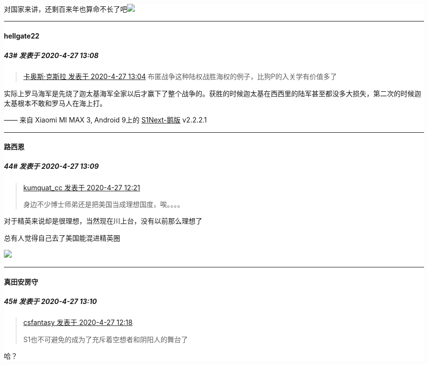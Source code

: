 


对国家来讲，还剩百来年也算命不长了吧<img src="https://static.saraba1st.com/image/smiley/face2017/034.png" referrerpolicy="no-referrer">







-----

####  hellgate22  
##### 43#       发表于 2020-4-27 13:08



<blockquote><a href="httphttps://bbs.saraba1st.com/2b/forum.php?mod=redirect&amp;goto=findpost&amp;pid=47221933&amp;ptid=1930033" target="_blank">卡奥斯·克斯拉 发表于 2020-4-27 13:04</a>
布匿战争这种陆权战胜海权的例子，比狗P的入关学有价值多了</blockquote>
实际上罗马海军是先烧了迦太基海军全家以后才赢下了整个战争的。获胜的时候迦太基在西西里的陆军甚至都没多大损失，第二次的时候迦太基根本不敢和罗马人在海上打。

—— 来自 Xiaomi MI MAX 3, Android 9上的 [S1Next-鹅版](https://github.com/ykrank/S1-Next/releases) v2.2.2.1







-----

####  路西恩  
##### 44#       发表于 2020-4-27 13:09



<blockquote><a href="httphttps://bbs.saraba1st.com/2b/forum.php?mod=redirect&amp;goto=findpost&amp;pid=47221422&amp;ptid=1930033" target="_blank">kumquat_cc 发表于 2020-4-27 12:21</a>

身边不少博士师弟还是把美国当成理想国度，唉。。。。</blockquote>
对于精英来说却是很理想，当然现在川上台，没有以前那么理想了

总有人觉得自己去了美国能混进精英圈

<img src="https://static.saraba1st.com/image/smiley/face2017/068.png" referrerpolicy="no-referrer">







-----

####  真田安房守  
##### 45#       发表于 2020-4-27 13:10



<blockquote><a href="httphttps://bbs.saraba1st.com/2b/forum.php?mod=redirect&amp;goto=findpost&amp;pid=47221379&amp;ptid=1930033" target="_blank">csfantasy 发表于 2020-4-27 12:18</a>

S1也不可避免的成为了充斥着空想者和阴阳人的舞台了</blockquote>
哈？
